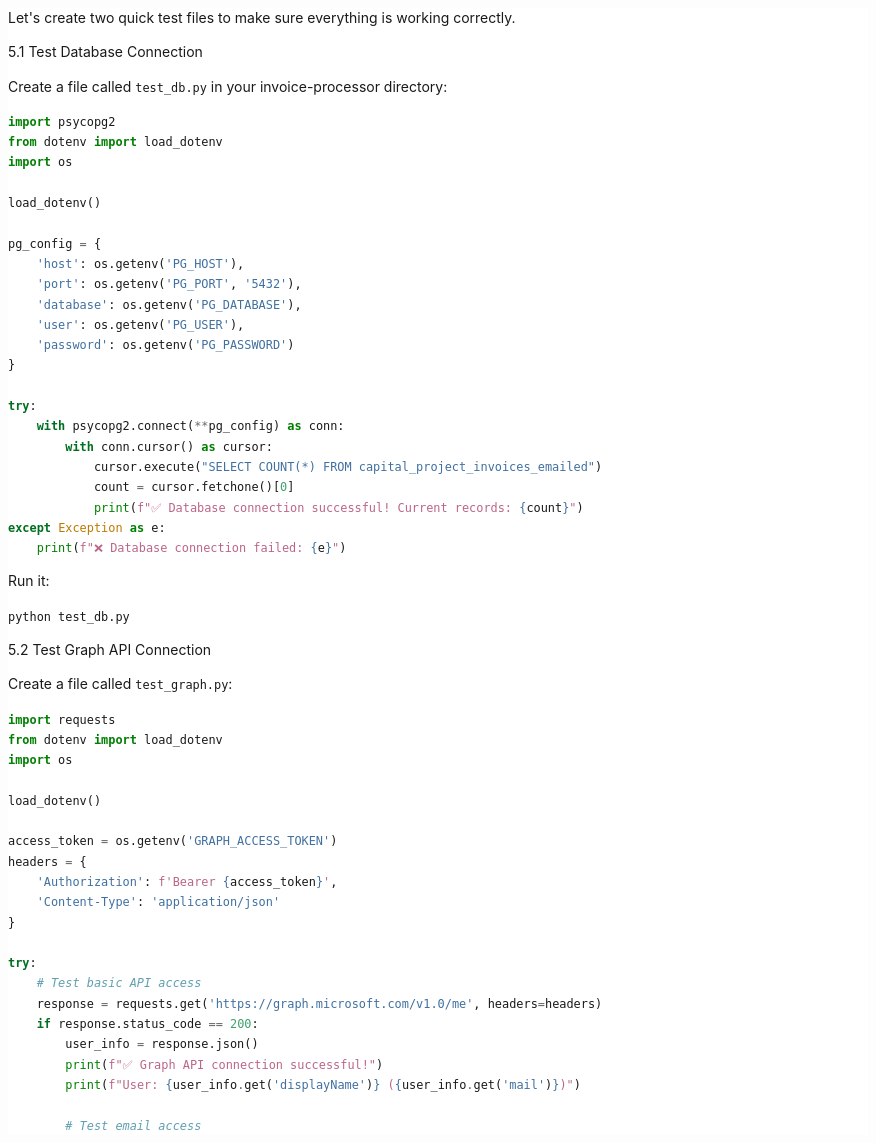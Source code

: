 
Let's create two quick test files to make sure everything is working correctly.


5.1 Test Database Connection


Create a file called `test_db.py` in your invoice-processor directory:


```python
import psycopg2
from dotenv import load_dotenv
import os

load_dotenv()

pg_config = {
    'host': os.getenv('PG_HOST'),
    'port': os.getenv('PG_PORT', '5432'),
    'database': os.getenv('PG_DATABASE'),
    'user': os.getenv('PG_USER'),
    'password': os.getenv('PG_PASSWORD')
}

try:
    with psycopg2.connect(**pg_config) as conn:
        with conn.cursor() as cursor:
            cursor.execute("SELECT COUNT(*) FROM capital_project_invoices_emailed")
            count = cursor.fetchone()[0]
            print(f"✅ Database connection successful! Current records: {count}")
except Exception as e:
    print(f"❌ Database connection failed: {e}")
```


Run it:


```bash
python test_db.py
```


5.2 Test Graph API Connection


Create a file called `test_graph.py`:


```python
import requests
from dotenv import load_dotenv
import os

load_dotenv()

access_token = os.getenv('GRAPH_ACCESS_TOKEN')
headers = {
    'Authorization': f'Bearer {access_token}',
    'Content-Type': 'application/json'
}

try:
    # Test basic API access
    response = requests.get('https://graph.microsoft.com/v1.0/me', headers=headers)
    if response.status_code == 200:
        user_info = response.json()
        print(f"✅ Graph API connection successful!")
        print(f"User: {user_info.get('displayName')} ({user_info.get('mail')})")
        
        # Test email access
```